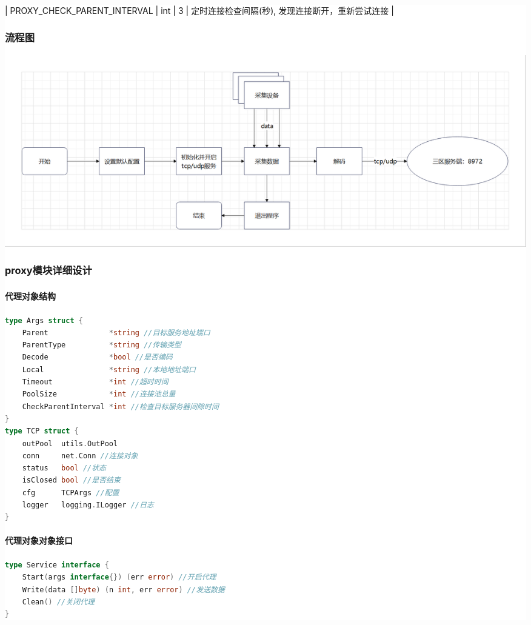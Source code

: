| PROXY_CHECK_PARENT_INTERVAL | int | 3 | 定时连接检查间隔(秒), 发现连接断开，重新尝试连接  |


### 流程图
![](./proxy.png)


### proxy模块详细设计
#### 代理对象结构
```go
type Args struct {
	Parent              *string //目标服务地址端口
	ParentType          *string //传输类型
	Decode              *bool //是否编码
	Local               *string //本地地址端口
	Timeout             *int //超时时间
	PoolSize            *int //连接池总量
	CheckParentInterval *int //检查目标服务器间隙时间
}
type TCP struct {
    outPool  utils.OutPool 
    conn     net.Conn //连接对象
    status   bool //状态
    isClosed bool //是否结束
    cfg      TCPArgs //配置 
    logger   logging.ILogger //日志
}
```
#### 代理对象对象接口
```go
type Service interface {
	Start(args interface{}) (err error) //开启代理
	Write(data []byte) (n int, err error) //发送数据
	Clean() //关闭代理
}
```

